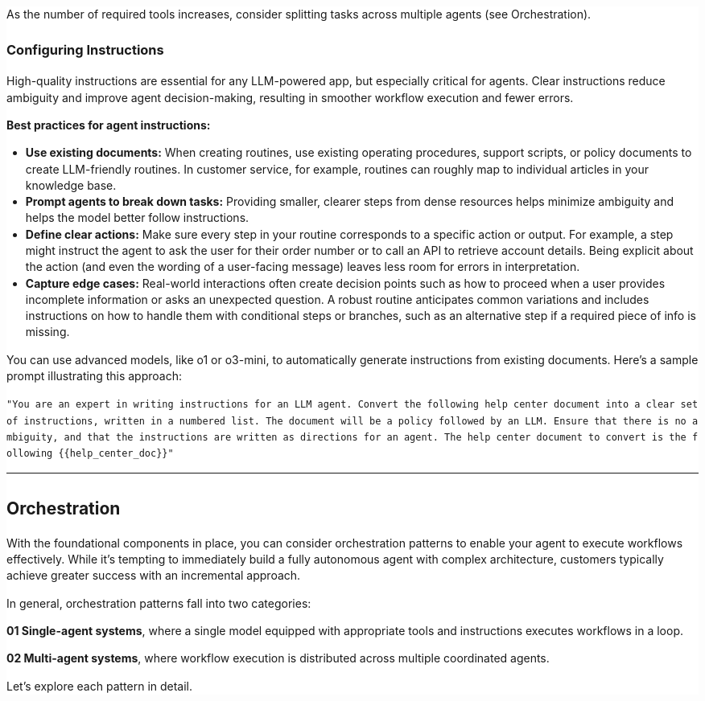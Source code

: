 
As the number of required tools increases, consider splitting tasks across multiple agents (see Orchestration).

### Configuring Instructions 

High-quality instructions are essential for any LLM-powered app, but especially critical for agents. Clear instructions reduce ambiguity and improve agent decision-making, resulting in smoother workflow execution and fewer errors.

**Best practices for agent instructions:**

  * **Use existing documents:** When creating routines, use existing operating procedures, support scripts, or policy documents to create LLM-friendly routines. In customer service, for example, routines can roughly map to individual articles in your knowledge base.
  * **Prompt agents to break down tasks:** Providing smaller, clearer steps from dense resources helps minimize ambiguity and helps the model better follow instructions.
  * **Define clear actions:** Make sure every step in your routine corresponds to a specific action or output. For example, a step might instruct the agent to ask the user for their order number or to call an API to retrieve account details. Being explicit about the action (and even the wording of a user-facing message) leaves less room for errors in interpretation.
  * **Capture edge cases:** Real-world interactions often create decision points such as how to proceed when a user provides incomplete information or asks an unexpected question. A robust routine anticipates common variations and includes instructions on how to handle them with conditional steps or branches, such as an alternative step if a required piece of info is missing.

You can use advanced models, like o1 or o3-mini, to automatically generate instructions from existing documents. Here’s a sample prompt illustrating this approach:

```
"You are an expert in writing instructions for an LLM agent. Convert the following help center document into a clear set of instructions, written in a numbered list. The document will be a policy followed by an LLM. Ensure that there is no ambiguity, and that the instructions are written as directions for an agent. The help center document to convert is the following {{help_center_doc}}"
```



-----

## Orchestration 

With the foundational components in place, you can consider orchestration patterns to enable your agent to execute workflows effectively. While it’s tempting to immediately build a fully autonomous agent with complex architecture, customers typically achieve greater success with an incremental approach.

In general, orchestration patterns fall into two categories:

**01 Single-agent systems**, where a single model equipped with appropriate tools and instructions executes workflows in a loop.

**02 Multi-agent systems**, where workflow execution is distributed across multiple coordinated agents.

Let’s explore each pattern in detail.
